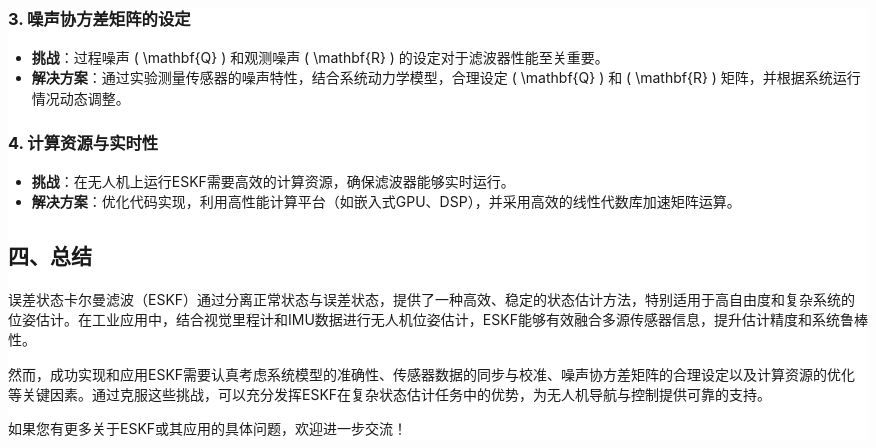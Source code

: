 ### **3. 噪声协方差矩阵的设定**

- **挑战**：过程噪声 \( \mathbf{Q} \) 和观测噪声 \( \mathbf{R} \) 的设定对于滤波器性能至关重要。
- **解决方案**：通过实验测量传感器的噪声特性，结合系统动力学模型，合理设定 \( \mathbf{Q} \) 和 \( \mathbf{R} \) 矩阵，并根据系统运行情况动态调整。

### **4. 计算资源与实时性**

- **挑战**：在无人机上运行ESKF需要高效的计算资源，确保滤波器能够实时运行。
- **解决方案**：优化代码实现，利用高性能计算平台（如嵌入式GPU、DSP），并采用高效的线性代数库加速矩阵运算。

## 四、总结

误差状态卡尔曼滤波（ESKF）通过分离正常状态与误差状态，提供了一种高效、稳定的状态估计方法，特别适用于高自由度和复杂系统的位姿估计。在工业应用中，结合视觉里程计和IMU数据进行无人机位姿估计，ESKF能够有效融合多源传感器信息，提升估计精度和系统鲁棒性。

然而，成功实现和应用ESKF需要认真考虑系统模型的准确性、传感器数据的同步与校准、噪声协方差矩阵的合理设定以及计算资源的优化等关键因素。通过克服这些挑战，可以充分发挥ESKF在复杂状态估计任务中的优势，为无人机导航与控制提供可靠的支持。

如果您有更多关于ESKF或其应用的具体问题，欢迎进一步交流！
